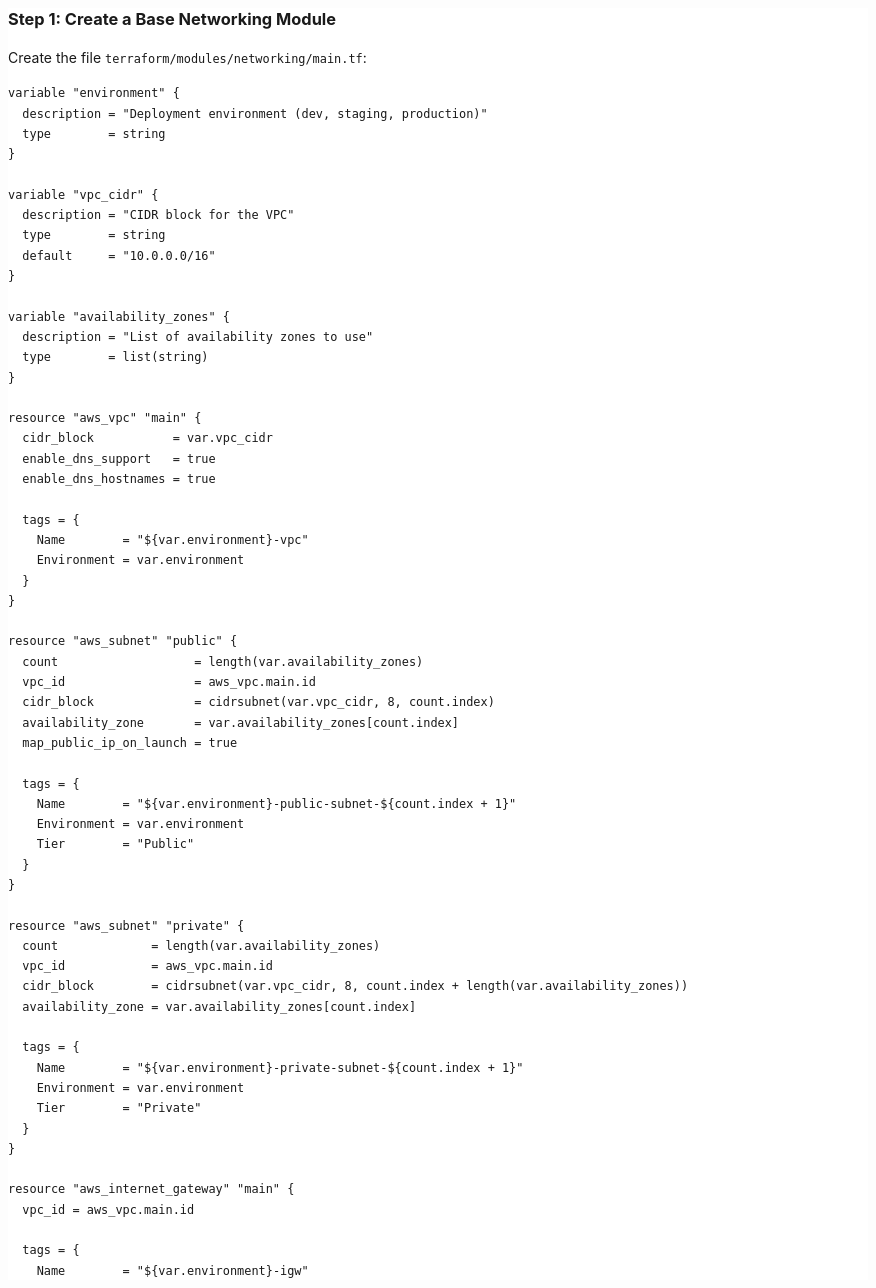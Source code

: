 ### Step 1: Create a Base Networking Module

Create the file `terraform/modules/networking/main.tf`:

```hcl
variable "environment" {
  description = "Deployment environment (dev, staging, production)"
  type        = string
}

variable "vpc_cidr" {
  description = "CIDR block for the VPC"
  type        = string
  default     = "10.0.0.0/16"
}

variable "availability_zones" {
  description = "List of availability zones to use"
  type        = list(string)
}

resource "aws_vpc" "main" {
  cidr_block           = var.vpc_cidr
  enable_dns_support   = true
  enable_dns_hostnames = true

  tags = {
    Name        = "${var.environment}-vpc"
    Environment = var.environment
  }
}

resource "aws_subnet" "public" {
  count                   = length(var.availability_zones)
  vpc_id                  = aws_vpc.main.id
  cidr_block              = cidrsubnet(var.vpc_cidr, 8, count.index)
  availability_zone       = var.availability_zones[count.index]
  map_public_ip_on_launch = true

  tags = {
    Name        = "${var.environment}-public-subnet-${count.index + 1}"
    Environment = var.environment
    Tier        = "Public"
  }
}

resource "aws_subnet" "private" {
  count             = length(var.availability_zones)
  vpc_id            = aws_vpc.main.id
  cidr_block        = cidrsubnet(var.vpc_cidr, 8, count.index + length(var.availability_zones))
  availability_zone = var.availability_zones[count.index]

  tags = {
    Name        = "${var.environment}-private-subnet-${count.index + 1}"
    Environment = var.environment
    Tier        = "Private"
  }
}

resource "aws_internet_gateway" "main" {
  vpc_id = aws_vpc.main.id

  tags = {
    Name        = "${var.environment}-igw"
```
